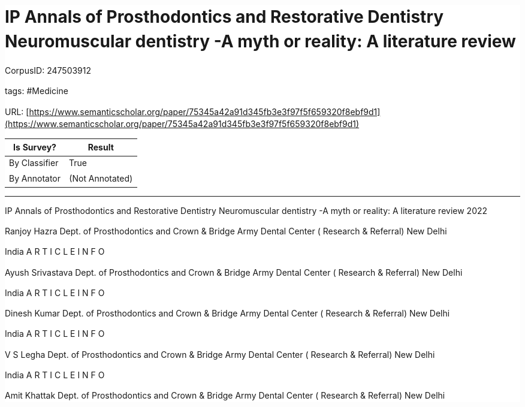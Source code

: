 # IP Annals of Prosthodontics and Restorative Dentistry Neuromuscular dentistry -A myth or reality: A literature review

CorpusID: 247503912
 
tags: #Medicine

URL: [https://www.semanticscholar.org/paper/75345a42a91d345fb3e3f97f5f659320f8ebf9d1](https://www.semanticscholar.org/paper/75345a42a91d345fb3e3f97f5f659320f8ebf9d1)
 
| Is Survey?        | Result          |
| ----------------- | --------------- |
| By Classifier     | True |
| By Annotator      | (Not Annotated) |

---

IP Annals of Prosthodontics and Restorative Dentistry Neuromuscular dentistry -A myth or reality: A literature review
2022

Ranjoy Hazra 
Dept. of Prosthodontics and Crown & Bridge
Army Dental Center ( Research & Referral)
New Delhi

India A R T I C L E I N F O


Ayush Srivastava 
Dept. of Prosthodontics and Crown & Bridge
Army Dental Center ( Research & Referral)
New Delhi

India A R T I C L E I N F O


Dinesh Kumar 
Dept. of Prosthodontics and Crown & Bridge
Army Dental Center ( Research & Referral)
New Delhi

India A R T I C L E I N F O


V S Legha 
Dept. of Prosthodontics and Crown & Bridge
Army Dental Center ( Research & Referral)
New Delhi

India A R T I C L E I N F O


Amit Khattak 
Dept. of Prosthodontics and Crown & Bridge
Army Dental Center ( Research & Referral)
New Delhi
